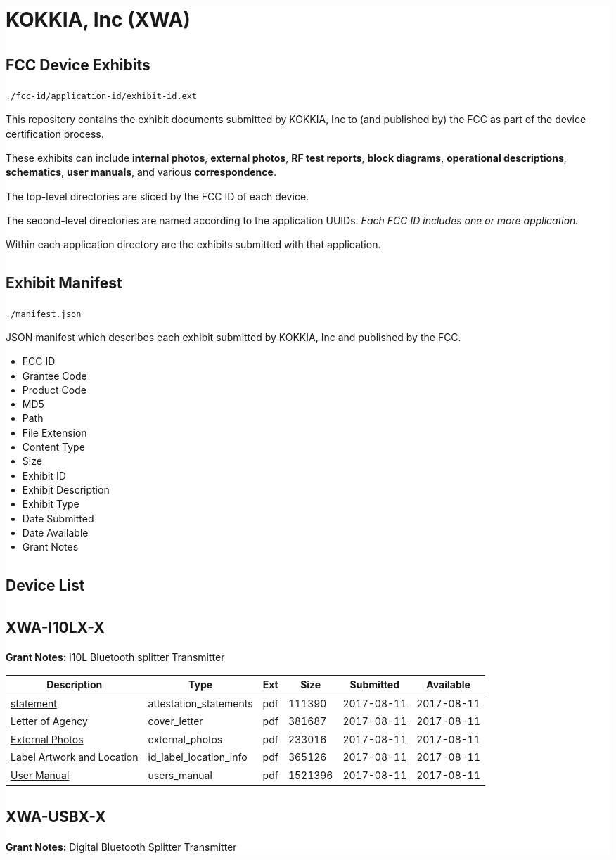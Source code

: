 # KOKKIA, Inc (XWA)
## FCC Device Exhibits

```
./fcc-id/application-id/exhibit-id.ext
```

This repository contains the exhibit documents submitted by KOKKIA, Inc to (and published by) the FCC as part of the device certification process.

These exhibits can include **internal photos**, **external photos**, **RF test reports**, **block diagrams**, **operational descriptions**, **schematics**, **user manuals**, and various **correspondence**.

The top-level directories are sliced by the FCC ID of each device.

The second-level directories are named according to the application UUIDs. *Each FCC ID includes one or more application.*

Within each application directory are the exhibits submitted with that application. 

## Exhibit Manifest

```
./manifest.json
```

JSON manifest which describes each exhibit submitted by KOKKIA, Inc and published by the FCC.

- FCC ID
- Grantee Code
- Product Code
- MD5
- Path
- File Extension
- Content Type
- Size
- Exhibit ID
- Exhibit Description
- Exhibit Type
- Date Submitted
- Date Available
- Grant Notes

## Device List
## XWA-I10LX-X
**Grant Notes:** i10L Bluetooth splitter Transmitter

| Description | Type | Ext | Size | Submitted | Available |
| ----------- | ---- | --- | ---- | --------- | --------- |
| [statement](XWA-I10LX-X/03ff55a84c9a0fbd73c8f6e1678a2a09/3507262.pdf) | attestation_statements | pdf | 111390 | 2017-08-11 | 2017-08-11 |
| [Letter of Agency](XWA-I10LX-X/03ff55a84c9a0fbd73c8f6e1678a2a09/3507261.pdf) | cover_letter | pdf | 381687 | 2017-08-11 | 2017-08-11 |
| [External Photos](XWA-I10LX-X/03ff55a84c9a0fbd73c8f6e1678a2a09/3480037.pdf) | external_photos | pdf | 233016 | 2017-08-11 | 2017-08-11 |
| [Label Artwork and Location](XWA-I10LX-X/03ff55a84c9a0fbd73c8f6e1678a2a09/3507265.pdf) | id_label_location_info | pdf | 365126 | 2017-08-11 | 2017-08-11 |
| [User Manual](XWA-I10LX-X/03ff55a84c9a0fbd73c8f6e1678a2a09/3507263.pdf) | users_manual | pdf | 1521396 | 2017-08-11 | 2017-08-11 |
## XWA-USBX-X
**Grant Notes:** Digital Bluetooth Splitter Transmitter
